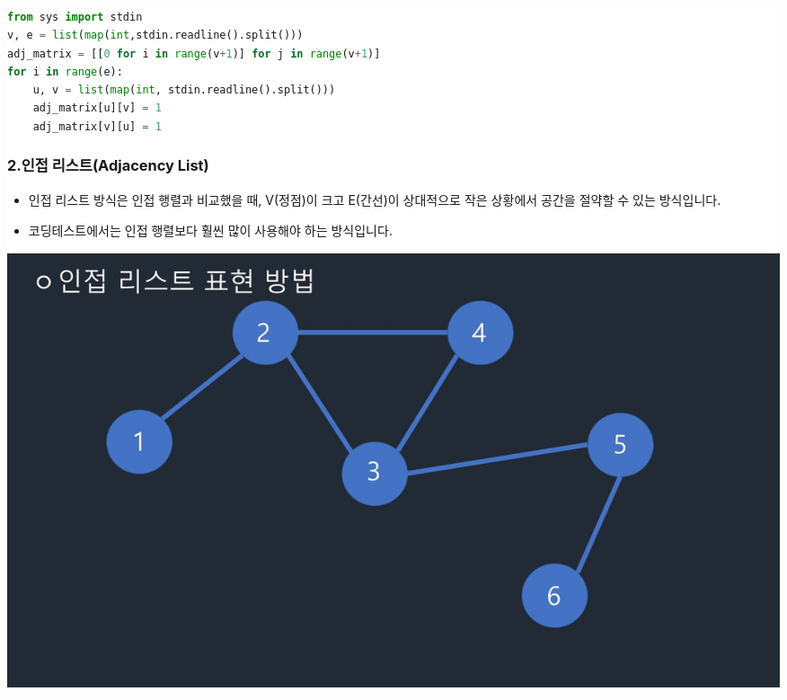 ```python
from sys import stdin
v, e = list(map(int,stdin.readline().split()))
adj_matrix = [[0 for i in range(v+1)] for j in range(v+1)]
for i in range(e):
    u, v = list(map(int, stdin.readline().split()))
    adj_matrix[u][v] = 1
    adj_matrix[v][u] = 1
```

### 2.인접 리스트(Adjacency List)
* 인접 리스트 방식은 인접 행렬과 비교했을 때, V(정점)이 크고 E(간선)이 상대적으로 작은 상황에서 공간을 절약할 수 있는 방식입니다.

* 코딩테스트에서는 인접 행렬보다 훨씬 많이 사용해야 하는 방식입니다.

![image15](/assets/images/그래프/슬라이드15.jpg)